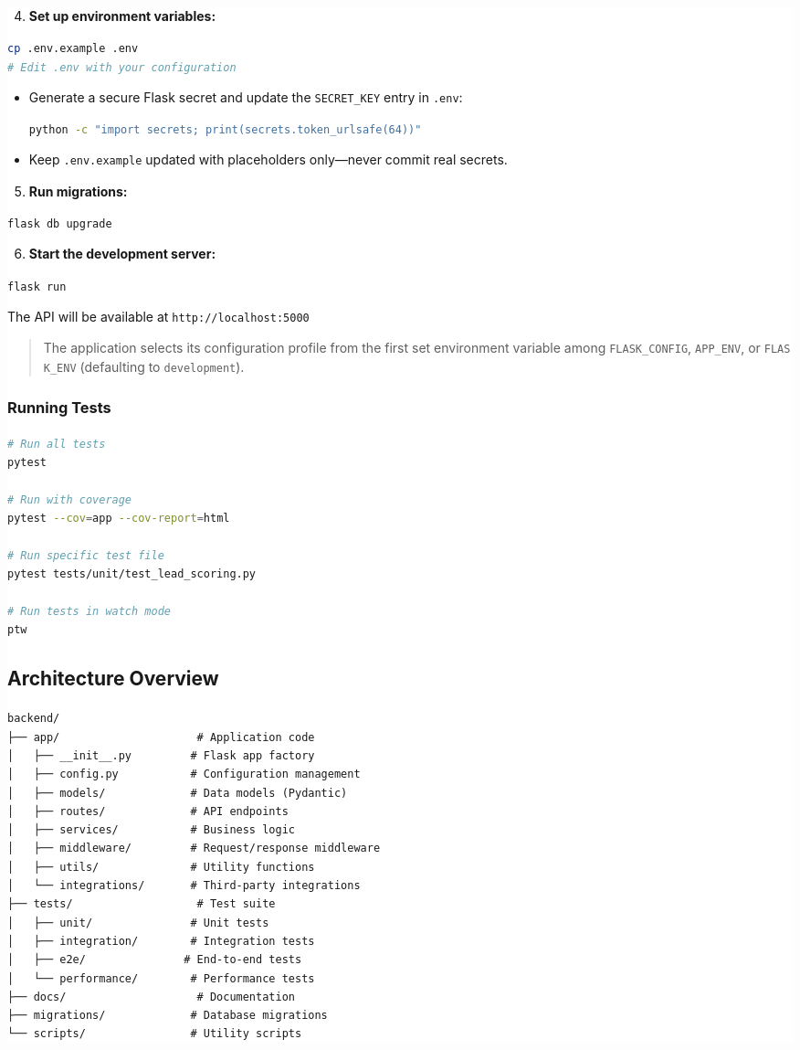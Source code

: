 4. **Set up environment variables:**
```bash
cp .env.example .env
# Edit .env with your configuration
```
   - Generate a secure Flask secret and update the `SECRET_KEY` entry in `.env`:
     ```bash
     python -c "import secrets; print(secrets.token_urlsafe(64))"
     ```
   - Keep `.env.example` updated with placeholders only—never commit real secrets.

5. **Run migrations:**
```bash
flask db upgrade
```

6. **Start the development server:**
```bash
flask run
```

The API will be available at `http://localhost:5000`

> The application selects its configuration profile from the first set environment variable among `FLASK_CONFIG`, `APP_ENV`, or `FLASK_ENV` (defaulting to `development`).

### Running Tests

```bash
# Run all tests
pytest

# Run with coverage
pytest --cov=app --cov-report=html

# Run specific test file
pytest tests/unit/test_lead_scoring.py

# Run tests in watch mode
ptw
```

## Architecture Overview

```
backend/
├── app/                     # Application code
│   ├── __init__.py         # Flask app factory
│   ├── config.py           # Configuration management
│   ├── models/             # Data models (Pydantic)
│   ├── routes/             # API endpoints
│   ├── services/           # Business logic
│   ├── middleware/         # Request/response middleware
│   ├── utils/              # Utility functions
│   └── integrations/       # Third-party integrations
├── tests/                   # Test suite
│   ├── unit/               # Unit tests
│   ├── integration/        # Integration tests
│   ├── e2e/               # End-to-end tests
│   └── performance/        # Performance tests
├── docs/                    # Documentation
├── migrations/             # Database migrations
└── scripts/                # Utility scripts
```
